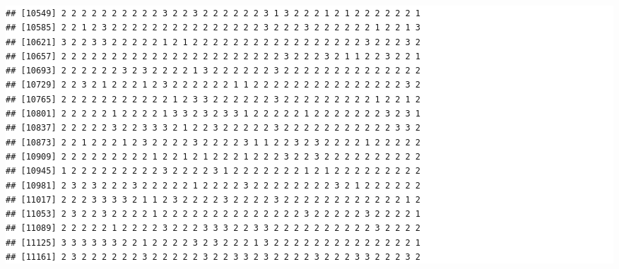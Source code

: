     ## [10549] 2 2 2 2 2 2 2 2 2 2 3 2 2 3 2 2 2 2 2 2 3 1 3 2 2 2 1 2 1 2 2 2 2 2 2 1
    ## [10585] 2 2 1 2 3 2 2 2 2 2 2 2 2 2 2 2 2 2 2 2 3 2 2 2 3 2 2 2 2 2 2 1 2 2 1 3
    ## [10621] 3 2 2 3 3 2 2 2 2 2 1 2 1 2 2 2 2 2 2 2 2 2 2 2 2 2 2 2 2 2 3 2 2 2 3 2
    ## [10657] 2 2 2 2 2 2 2 2 2 2 2 2 2 2 2 2 2 2 2 2 2 2 3 2 2 2 3 2 1 1 2 2 3 2 2 1
    ## [10693] 2 2 2 2 2 2 3 2 3 2 2 2 2 1 3 2 2 2 2 2 2 3 2 2 2 2 2 2 2 2 2 2 2 2 2 2
    ## [10729] 2 2 3 2 1 2 2 2 1 2 3 2 2 2 2 2 2 1 1 2 2 2 2 2 2 2 2 2 2 2 2 2 2 2 3 2
    ## [10765] 2 2 2 2 2 2 2 2 2 2 2 1 2 3 3 2 2 2 2 2 2 3 2 2 2 2 2 2 2 2 2 1 2 2 1 2
    ## [10801] 2 2 2 2 2 1 2 2 2 2 1 3 3 2 3 2 3 3 1 2 2 2 2 2 1 2 2 2 2 2 2 2 3 2 3 1
    ## [10837] 2 2 2 2 2 3 2 2 3 3 3 2 1 2 2 3 2 2 2 2 2 3 2 2 2 2 2 2 2 2 2 2 2 3 3 2
    ## [10873] 2 2 1 2 2 2 1 2 3 2 2 2 2 3 2 2 2 2 3 1 1 2 2 3 2 3 2 2 2 2 1 2 2 2 2 2
    ## [10909] 2 2 2 2 2 2 2 2 2 1 2 2 1 2 1 2 2 2 1 2 2 2 3 2 2 3 2 2 2 2 2 2 2 2 2 2
    ## [10945] 1 2 2 2 2 2 2 2 2 2 3 2 2 2 2 3 1 2 2 2 2 2 2 2 1 2 1 2 2 2 2 2 2 2 2 2
    ## [10981] 2 3 2 3 2 2 2 3 2 2 2 2 2 1 2 2 2 2 3 2 2 2 2 2 2 2 2 3 2 1 2 2 2 2 2 2
    ## [11017] 2 2 2 3 3 3 3 2 1 1 2 3 2 2 2 2 3 2 2 2 2 3 2 2 2 2 2 2 2 2 2 2 2 2 1 2
    ## [11053] 2 3 2 2 3 2 2 2 2 1 2 2 2 2 2 2 2 2 2 2 2 2 2 2 3 2 2 2 2 2 3 2 2 2 2 1
    ## [11089] 2 2 2 2 2 1 2 2 2 2 3 2 2 2 3 3 3 2 2 3 3 2 2 2 2 2 2 2 2 2 2 3 2 2 2 2
    ## [11125] 3 3 3 3 3 3 2 2 1 2 2 2 2 3 2 3 2 2 2 1 3 2 2 2 2 2 2 2 2 2 2 2 2 2 2 1
    ## [11161] 2 3 2 2 2 2 2 2 3 2 2 2 2 2 3 2 2 3 3 2 3 2 2 2 2 3 2 2 2 3 3 2 2 2 3 2
